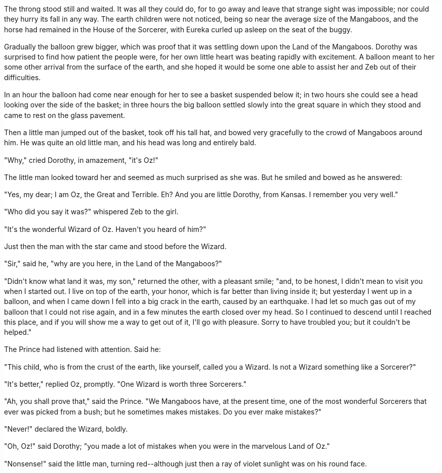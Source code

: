 The throng stood still and waited. It was all they could do, for to go away and leave that strange sight was impossible; nor could they hurry its fall in any way. The earth children were not noticed, being so near the average size of the Mangaboos, and the horse had remained in the House of the Sorcerer, with Eureka curled up asleep on the seat of the buggy.

Gradually the balloon grew bigger, which was proof that it was settling down upon the Land of the Mangaboos. Dorothy was surprised to find how patient the people were, for her own little heart was beating rapidly with excitement. A balloon meant to her some other arrival from the surface of the earth, and she hoped it would be some one able to assist her and Zeb out of their difficulties.

In an hour the balloon had come near enough for her to see a basket suspended below it; in two hours she could see a head looking over the side of the basket; in three hours the big balloon settled slowly into the great square in which they stood and came to rest on the glass pavement.

Then a little man jumped out of the basket, took off his tall hat, and bowed very gracefully to the crowd of Mangaboos around him. He was quite an old little man, and his head was long and entirely bald.

"Why," cried Dorothy, in amazement, "it's Oz!"

The little man looked toward her and seemed as much surprised as she was. But he smiled and bowed as he answered:

"Yes, my dear; I am Oz, the Great and Terrible. Eh? And you are little Dorothy, from Kansas. I remember you very well."

"Who did you say it was?" whispered Zeb to the girl.

"It's the wonderful Wizard of Oz. Haven't you heard of him?"

Just then the man with the star came and stood before the Wizard.

"Sir," said he, "why are you here, in the Land of the Mangaboos?"

"Didn't know what land it was, my son," returned the other, with a pleasant smile; "and, to be honest, I didn't mean to visit you when I started out. I live on top of the earth, your honor, which is far better than living inside it; but yesterday I went up in a balloon, and when I came down I fell into a big crack in the earth, caused by an earthquake. I had let so much gas out of my balloon that I could not rise again, and in a few minutes the earth closed over my head. So I continued to descend until I reached this place, and if you will show me a way to get out of it, I'll go with pleasure. Sorry to have troubled you; but it couldn't be helped."

The Prince had listened with attention. Said he:

"This child, who is from the crust of the earth, like yourself, called you a Wizard. Is not a Wizard something like a Sorcerer?"

"It's better," replied Oz, promptly. "One Wizard is worth three Sorcerers."

"Ah, you shall prove that," said the Prince. "We Mangaboos have, at the present time, one of the most wonderful Sorcerers that ever was picked from a bush; but he sometimes makes mistakes. Do you ever make mistakes?"

"Never!" declared the Wizard, boldly.

"Oh, Oz!" said Dorothy; "you made a lot of mistakes when you were in the marvelous Land of Oz."

"Nonsense!" said the little man, turning red--although just then a ray of violet sunlight was on his round face.
